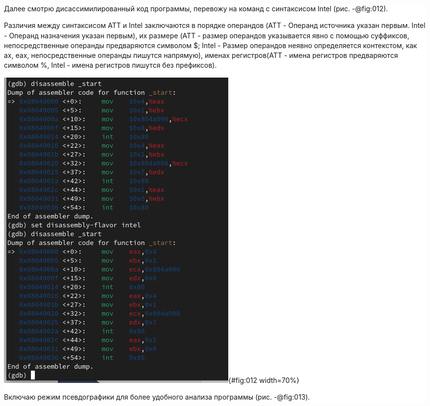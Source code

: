 Далее смотрю дисассимилированный код программы, перевожу на команд с синтаксисом Intel (рис. -@fig:012).

Различия между синтаксисом ATT и Intel заключаются в порядке операндов (ATT - Операнд источника указан первым. Intel - Операнд назначения указан первым), их размере (ATT - pазмер операндов указывается явно с помощью суффиксов, непосредственные операнды предваряются символом $; Intel - Размер операндов неявно определяется контекстом, как ax, eax, непосредственные операнды пишутся напрямую), именах регистров(ATT - имена регистров предваряются символом %, Intel - имена регистров пишутся без префиксов).

![Дисассимилирование программы](image/12.png){#fig:012 width=70%}

Включаю режим псевдографики для более удобного анализа программы (рис. -@fig:013).
